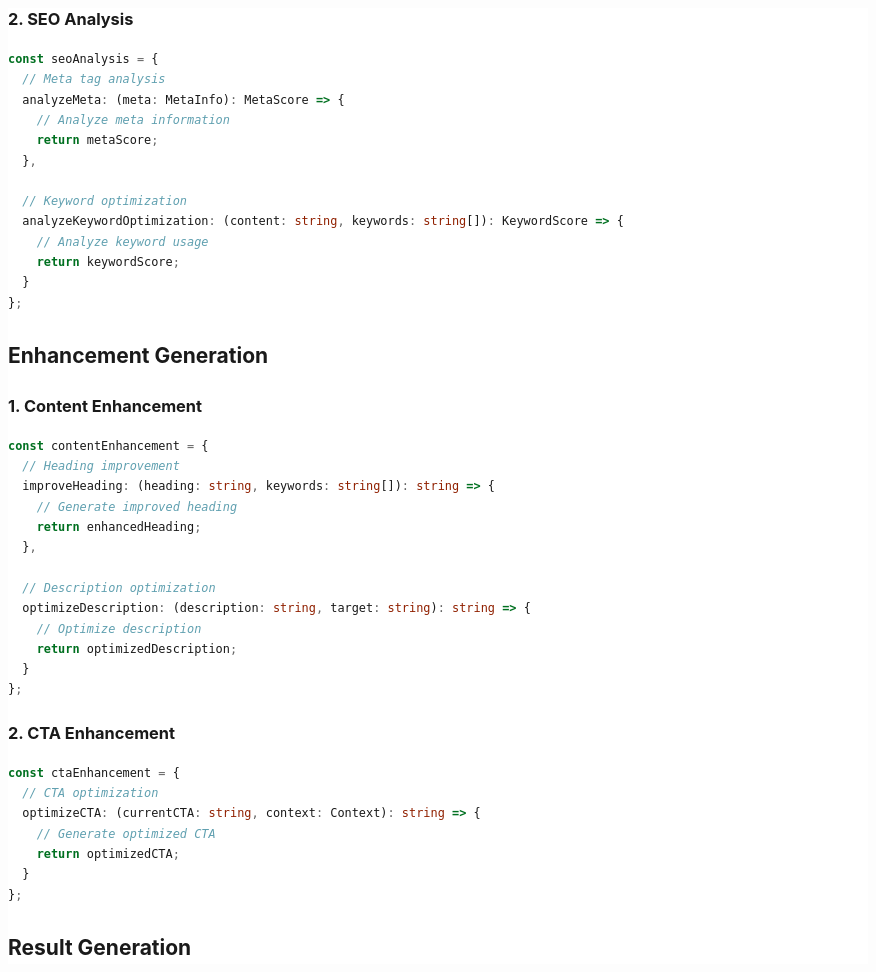 
### 2. SEO Analysis

```typescript
const seoAnalysis = {
  // Meta tag analysis
  analyzeMeta: (meta: MetaInfo): MetaScore => {
    // Analyze meta information
    return metaScore;
  },

  // Keyword optimization
  analyzeKeywordOptimization: (content: string, keywords: string[]): KeywordScore => {
    // Analyze keyword usage
    return keywordScore;
  }
};
```

## Enhancement Generation

### 1. Content Enhancement

```typescript
const contentEnhancement = {
  // Heading improvement
  improveHeading: (heading: string, keywords: string[]): string => {
    // Generate improved heading
    return enhancedHeading;
  },

  // Description optimization
  optimizeDescription: (description: string, target: string): string => {
    // Optimize description
    return optimizedDescription;
  }
};
```

### 2. CTA Enhancement

```typescript
const ctaEnhancement = {
  // CTA optimization
  optimizeCTA: (currentCTA: string, context: Context): string => {
    // Generate optimized CTA
    return optimizedCTA;
  }
};
```

## Result Generation
